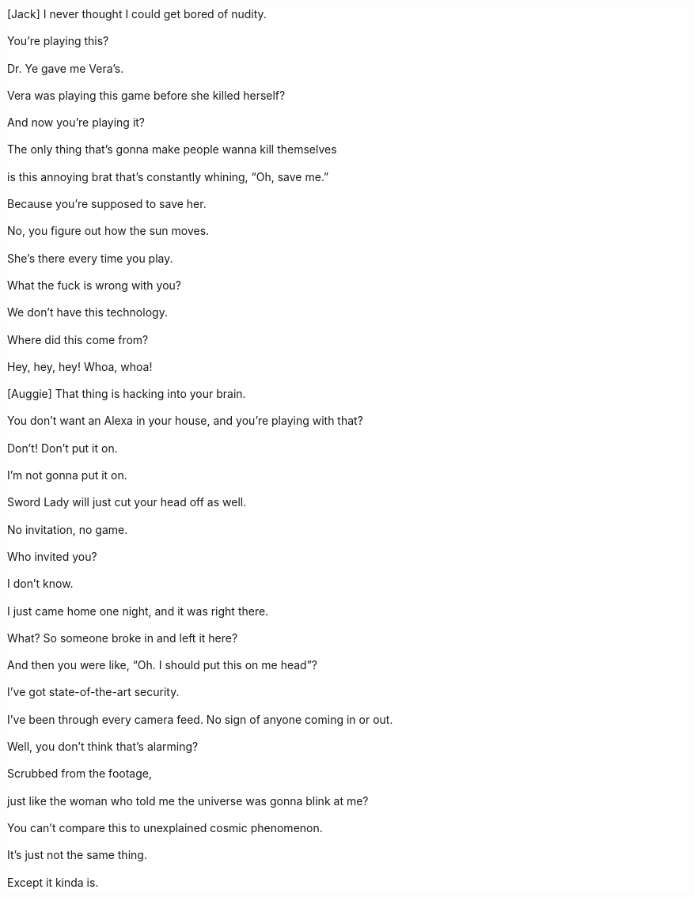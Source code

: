 \[Jack\] I never thought I could get bored of nudity.

You’re playing this?

Dr. Ye gave me Vera’s.

Vera was playing this game before she killed herself?

And now you’re playing it?

The only thing that’s gonna make people wanna kill themselves

is this annoying brat that’s constantly whining, “Oh, save me.”

Because you’re supposed to save her.

No, you figure out how the sun moves.

She’s there every time you play.

What the fuck is wrong with you?

We don’t have this technology.

Where did this come from?

Hey, hey, hey! Whoa, whoa!

\[Auggie\] That thing is hacking into your brain.

You don’t want an Alexa in your house, and you’re playing with that?

Don’t! Don’t put it on.

I’m not gonna put it on.

Sword Lady will just cut your head off as well.

No invitation, no game.

Who invited you?

I don’t know.

I just came home one night, and it was right there.

What? So someone broke in and left it here?

And then you were like, “Oh. I should put this on me head”?

I’ve got state-of-the-art security.

I’ve been through every camera feed. No sign of anyone coming in or out.

Well, you don’t think that’s alarming?

Scrubbed from the footage,

just like the woman who told me the universe was gonna blink at me?

You can’t compare this to unexplained cosmic phenomenon.

It’s just not the same thing.

Except it kinda is.
